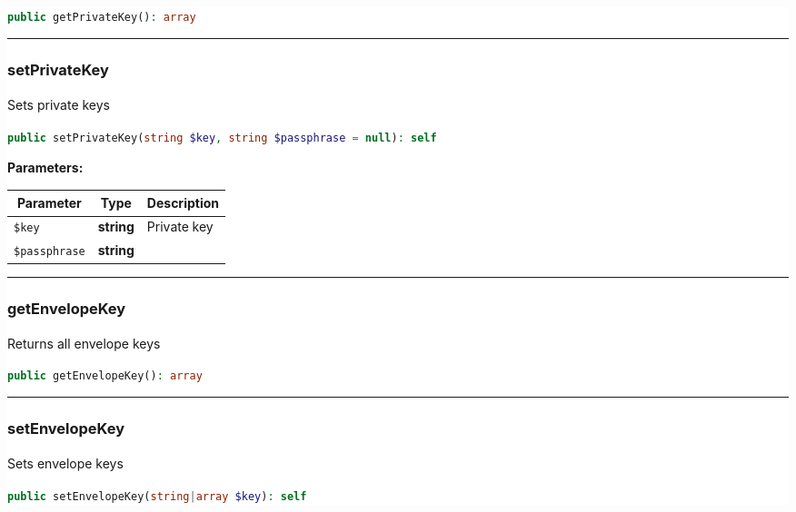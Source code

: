 ```php
public getPrivateKey(): array
```











***

### setPrivateKey

Sets private keys

```php
public setPrivateKey(string $key, string $passphrase = null): self
```








**Parameters:**

| Parameter | Type | Description |
|-----------|------|-------------|
| `$key` | **string** | Private key |
| `$passphrase` | **string** |  |




***

### getEnvelopeKey

Returns all envelope keys

```php
public getEnvelopeKey(): array
```











***

### setEnvelopeKey

Sets envelope keys

```php
public setEnvelopeKey(string|array $key): self
```
